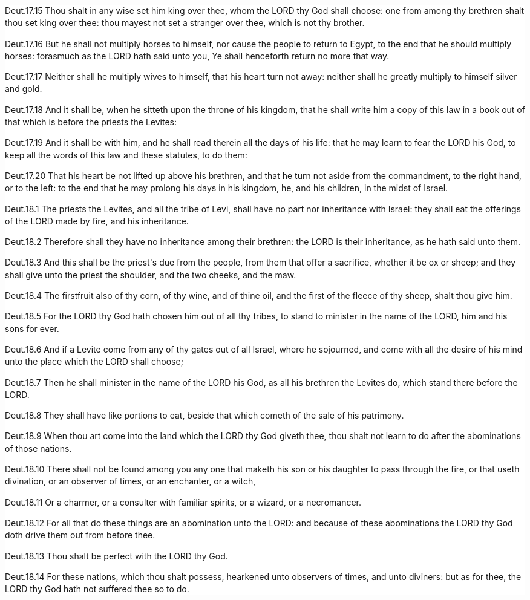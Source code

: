 Deut.17.15 Thou shalt in any wise set him king over thee, whom the LORD thy God shall choose: one from among thy brethren shalt thou set king over thee: thou mayest not set a stranger over thee, which is not thy brother.

Deut.17.16 But he shall not multiply horses to himself, nor cause the people to return to Egypt, to the end that he should multiply horses: forasmuch as the LORD hath said unto you, Ye shall henceforth return no more that way.

Deut.17.17 Neither shall he multiply wives to himself, that his heart turn not away: neither shall he greatly multiply to himself silver and gold.

Deut.17.18 And it shall be, when he sitteth upon the throne of his kingdom, that he shall write him a copy of this law in a book out of that which is before the priests the Levites:

Deut.17.19 And it shall be with him, and he shall read therein all the days of his life: that he may learn to fear the LORD his God, to keep all the words of this law and these statutes, to do them:

Deut.17.20 That his heart be not lifted up above his brethren, and that he turn not aside from the commandment, to the right hand, or to the left: to the end that he may prolong his days in his kingdom, he, and his children, in the midst of Israel.

Deut.18.1 The priests the Levites, and all the tribe of Levi, shall have no part nor inheritance with Israel: they shall eat the offerings of the LORD made by fire, and his inheritance.

Deut.18.2 Therefore shall they have no inheritance among their brethren: the LORD is their inheritance, as he hath said unto them.

Deut.18.3 And this shall be the priest's due from the people, from them that offer a sacrifice, whether it be ox or sheep; and they shall give unto the priest the shoulder, and the two cheeks, and the maw.

Deut.18.4 The firstfruit also of thy corn, of thy wine, and of thine oil, and the first of the fleece of thy sheep, shalt thou give him.

Deut.18.5 For the LORD thy God hath chosen him out of all thy tribes, to stand to minister in the name of the LORD, him and his sons for ever.

Deut.18.6 And if a Levite come from any of thy gates out of all Israel, where he sojourned, and come with all the desire of his mind unto the place which the LORD shall choose;

Deut.18.7 Then he shall minister in the name of the LORD his God, as all his brethren the Levites do, which stand there before the LORD.

Deut.18.8 They shall have like portions to eat, beside that which cometh of the sale of his patrimony.

Deut.18.9 When thou art come into the land which the LORD thy God giveth thee, thou shalt not learn to do after the abominations of those nations.

Deut.18.10 There shall not be found among you any one that maketh his son or his daughter to pass through the fire, or that useth divination, or an observer of times, or an enchanter, or a witch,

Deut.18.11 Or a charmer, or a consulter with familiar spirits, or a wizard, or a necromancer.

Deut.18.12 For all that do these things are an abomination unto the LORD: and because of these abominations the LORD thy God doth drive them out from before thee.

Deut.18.13 Thou shalt be perfect with the LORD thy God.

Deut.18.14 For these nations, which thou shalt possess, hearkened unto observers of times, and unto diviners: but as for thee, the LORD thy God hath not suffered thee so to do.
